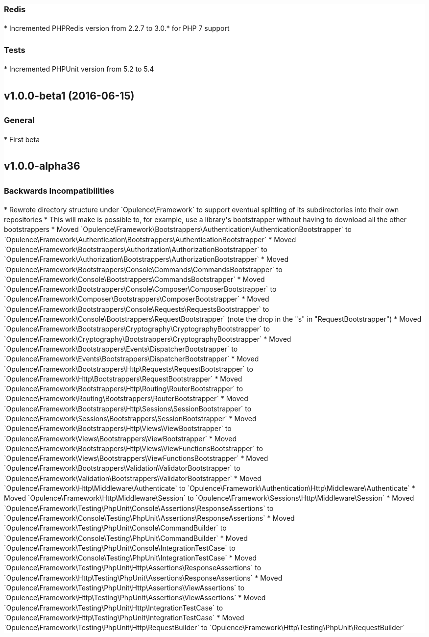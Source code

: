 <h3>Redis</h3>
* Incremented PHPRedis version from 2.2.7 to 3.0.* for PHP 7 support

<h3>Tests</h3>
* Incremented PHPUnit version from 5.2 to 5.4

<h2>v1.0.0-beta1 (2016-06-15)</h2>

<h3>General</h3>
* First beta

<h2>v1.0.0-alpha36</h2>

<h3>Backwards Incompatibilities</h3>
* Rewrote directory structure under `Opulence\Framework` to support eventual splitting of its subdirectories into their own repositories
  * This will make is possible to, for example, use a library's bootstrapper without having to download all the other bootstrappers
* Moved `Opulence\Framework\Bootstrappers\Authentication\AuthenticationBootstrapper` to `Opulence\Framework\Authentication\Bootstrappers\AuthenticationBootstrapper`
* Moved `Opulence\Framework\Bootstrappers\Authorization\AuthorizationBootstrapper` to `Opulence\Framework\Authorization\Bootstrappers\AuthorizationBootstrapper`
* Moved `Opulence\Framework\Bootstrappers\Console\Commands\CommandsBootstrapper` to `Opulence\Framework\Console\Bootstrappers\CommandsBootstrapper`
* Moved `Opulence\Framework\Bootstrappers\Console\Composer\ComposerBootstrapper` to `Opulence\Framework\Composer\Bootstrappers\ComposerBootstrapper`
* Moved `Opulence\Framework\Bootstrappers\Console\Requests\RequestsBootstrapper` to `Opulence\Framework\Console\Bootstrappers\RequestBootstrapper` (note the drop in the "s" in "RequestBootstrapper")
* Moved `Opulence\Framework\Bootstrappers\Cryptography\CryptographyBootstrapper` to `Opulence\Framework\Cryptography\Bootstrappers\CryptographyBootstrapper`
* Moved `Opulence\Framework\Bootstrappers\Events\DispatcherBootstrapper` to `Opulence\Framework\Events\Bootstrappers\DispatcherBootstrapper`
* Moved `Opulence\Framework\Bootstrappers\Http\Requests\RequestBootstrapper` to `Opulence\Framework\Http\Bootstrappers\RequestBootstrapper`
* Moved `Opulence\Framework\Bootstrappers\Http\Routing\RouterBootstrapper` to `Opulence\Framework\Routing\Bootstrappers\RouterBootstrapper`
* Moved `Opulence\Framework\Bootstrappers\Http\Sessions\SessionBootstrapper` to `Opulence\Framework\Sessions\Bootstrappers\SessionBootstrapper`
* Moved `Opulence\Framework\Bootstrappers\Http\Views\ViewBootstrapper` to `Opulence\Framework\Views\Bootstrappers\ViewBootstrapper`
* Moved `Opulence\Framework\Bootstrappers\Http\Views\ViewFunctionsBootstrapper` to `Opulence\Framework\Views\Bootstrappers\ViewFunctionsBootstrapper`
* Moved `Opulence\Framework\Bootstrappers\Validation\ValidatorBootstrapper` to `Opulence\Framework\Validation\Bootstrappers\ValidatorBootstrapper`
* Moved `Opulence\Framework\Http\Middleware\Authenticate` to `Opulence\Framework\Authentication\Http\Middleware\Authenticate`
* Moved `Opulence\Framework\Http\Middleware\Session` to `Opulence\Framework\Sessions\Http\Middleware\Session`
* Moved `Opulence\Framework\Testing\PhpUnit\Console\Assertions\ResponseAssertions` to `Opulence\Framework\Console\Testing\PhpUnit\Assertions\ResponseAssertions`
* Moved `Opulence\Framework\Testing\PhpUnit\Console\CommandBuilder` to `Opulence\Framework\Console\Testing\PhpUnit\CommandBuilder`
* Moved `Opulence\Framework\Testing\PhpUnit\Console\IntegrationTestCase` to `Opulence\Framework\Console\Testing\PhpUnit\IntegrationTestCase`
* Moved `Opulence\Framework\Testing\PhpUnit\Http\Assertions\ResponseAssertions` to `Opulence\Framework\Http\Testing\PhpUnit\Assertions\ResponseAssertions`
* Moved `Opulence\Framework\Testing\PhpUnit\Http\Assertions\ViewAssertions` to `Opulence\Framework\Http\Testing\PhpUnit\Assertions\ViewAssertions`
* Moved `Opulence\Framework\Testing\PhpUnit\Http\IntegrationTestCase` to `Opulence\Framework\Http\Testing\PhpUnit\IntegrationTestCase`
* Moved `Opulence\Framework\Testing\PhpUnit\Http\RequestBuilder` to `Opulence\Framework\Http\Testing\PhpUnit\RequestBuilder`
